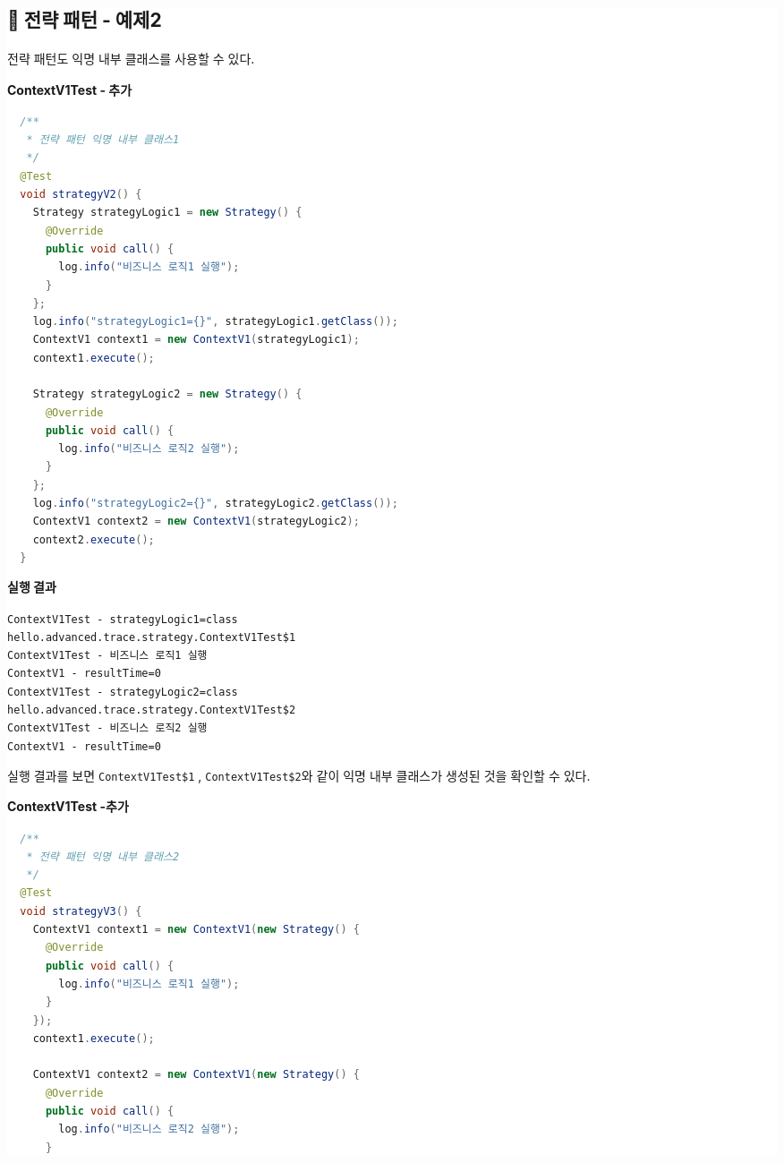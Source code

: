 ## 🔔 전략 패턴 - 예제2
전략 패턴도 익명 내부 클래스를 사용할 수 있다.

**ContextV1Test - 추가**
```java
  /**
   * 전략 패턴 익명 내부 클래스1
   */
  @Test
  void strategyV2() {
    Strategy strategyLogic1 = new Strategy() {
      @Override
      public void call() {
        log.info("비즈니스 로직1 실행");
      }
    };
    log.info("strategyLogic1={}", strategyLogic1.getClass());
    ContextV1 context1 = new ContextV1(strategyLogic1);
    context1.execute();
    
    Strategy strategyLogic2 = new Strategy() {
      @Override
      public void call() {
        log.info("비즈니스 로직2 실행");
      }
    };
    log.info("strategyLogic2={}", strategyLogic2.getClass());
    ContextV1 context2 = new ContextV1(strategyLogic2);
    context2.execute();
  }
```

**실행 결과**
```
ContextV1Test - strategyLogic1=class 
hello.advanced.trace.strategy.ContextV1Test$1 
ContextV1Test - 비즈니스 로직1 실행
ContextV1 - resultTime=0
ContextV1Test - strategyLogic2=class 
hello.advanced.trace.strategy.ContextV1Test$2 
ContextV1Test - 비즈니스 로직2 실행
ContextV1 - resultTime=0
```
실행 결과를 보면 `ContextV1Test$1` , `ContextV1Test$2`와 같이 익명 내부 클래스가 생성된 것을 확인할 수 있다.

**ContextV1Test -추가**
```java
  /**
   * 전략 패턴 익명 내부 클래스2
   */
  @Test
  void strategyV3() {
    ContextV1 context1 = new ContextV1(new Strategy() {
      @Override
      public void call() { 
        log.info("비즈니스 로직1 실행");
      }
    });
    context1.execute();
    
    ContextV1 context2 = new ContextV1(new Strategy() {
      @Override
      public void call() {
        log.info("비즈니스 로직2 실행"); 
      }
```